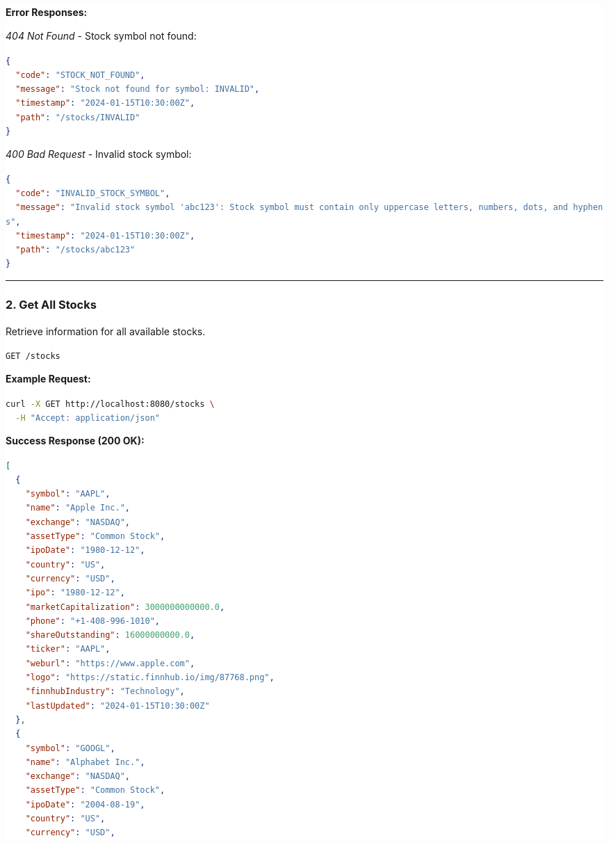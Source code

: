 **Error Responses:**

*404 Not Found* - Stock symbol not found:
```json
{
  "code": "STOCK_NOT_FOUND",
  "message": "Stock not found for symbol: INVALID",
  "timestamp": "2024-01-15T10:30:00Z",
  "path": "/stocks/INVALID"
}
```

*400 Bad Request* - Invalid stock symbol:
```json
{
  "code": "INVALID_STOCK_SYMBOL",
  "message": "Invalid stock symbol 'abc123': Stock symbol must contain only uppercase letters, numbers, dots, and hyphens",
  "timestamp": "2024-01-15T10:30:00Z",
  "path": "/stocks/abc123"
}
```

---

### 2. Get All Stocks

Retrieve information for all available stocks.

```http
GET /stocks
```

**Example Request:**
```bash
curl -X GET http://localhost:8080/stocks \
  -H "Accept: application/json"
```

**Success Response (200 OK):**
```json
[
  {
    "symbol": "AAPL",
    "name": "Apple Inc.",
    "exchange": "NASDAQ",
    "assetType": "Common Stock",
    "ipoDate": "1980-12-12",
    "country": "US",
    "currency": "USD",
    "ipo": "1980-12-12",
    "marketCapitalization": 3000000000000.0,
    "phone": "+1-408-996-1010",
    "shareOutstanding": 16000000000.0,
    "ticker": "AAPL",
    "weburl": "https://www.apple.com",
    "logo": "https://static.finnhub.io/img/87768.png",
    "finnhubIndustry": "Technology",
    "lastUpdated": "2024-01-15T10:30:00Z"
  },
  {
    "symbol": "GOOGL",
    "name": "Alphabet Inc.",
    "exchange": "NASDAQ",
    "assetType": "Common Stock",
    "ipoDate": "2004-08-19",
    "country": "US",
    "currency": "USD",
```